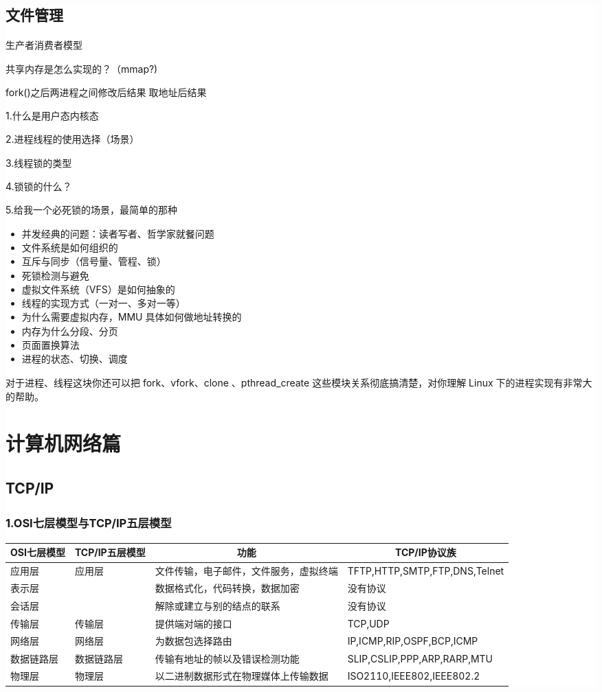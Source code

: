 ## 文件管理

生产者消费者模型

共享内存是怎么实现的？（mmap?)

fork()之后两进程之间修改后结果 取地址后结果

1.什么是用户态内核态

2.进程线程的使用选择（场景）

3.线程锁的类型

4.锁锁的什么？

5.给我一个必死锁的场景，最简单的那种



- 并发经典的问题：读者写者、哲学家就餐问题
- 文件系统是如何组织的
- 互斥与同步（信号量、管程、锁）
- 死锁检测与避免
- 虚拟文件系统（VFS）是如何抽象的
- 线程的实现方式（一对一、多对一等）
- 为什么需要虚拟内存，MMU 具体如何做地址转换的
- 内存为什么分段、分页
- 页面置换算法
- 进程的状态、切换、调度

对于进程、线程这块你还可以把 fork、vfork、clone 、pthread_create 这些模块关系彻底搞清楚，对你理解 Linux 下的进程实现有非常大的帮助。



# 计算机网络篇

## TCP/IP

### 1.OSI七层模型与TCP/IP五层模型

| OSI七层模型 | TCP/IP五层模型 | 功能                                   | TCP/IP协议族                  |
| ----------- | -------------- | -------------------------------------- | ----------------------------- |
| 应用层      | 应用层         | 文件传输，电子邮件，文件服务，虚拟终端 | TFTP,HTTP,SMTP,FTP,DNS,Telnet |
| 表示层      |                | 数据格式化，代码转换，数据加密         | 没有协议                      |
| 会话层      |                | 解除或建立与别的结点的联系             | 没有协议                      |
| 传输层      | 传输层         | 提供端对端的接口                       | TCP,UDP                       |
| 网络层      | 网络层         | 为数据包选择路由                       | IP,ICMP,RIP,OSPF,BCP,ICMP     |
| 数据链路层  | 数据链路层     | 传输有地址的帧以及错误检测功能         | SLIP,CSLIP,PPP,ARP,RARP,MTU   |
| 物理层      | 物理层         | 以二进制数据形式在物理媒体上传输数据   | ISO2110,IEEE802,IEEE802.2     |
